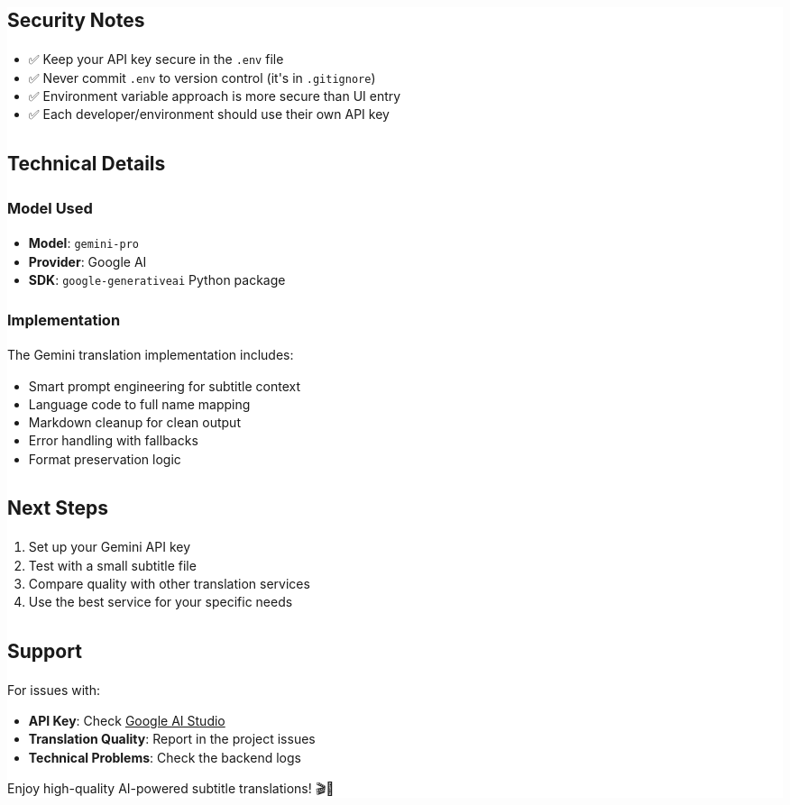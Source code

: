 ## Security Notes

- ✅ Keep your API key secure in the `.env` file
- ✅ Never commit `.env` to version control (it's in `.gitignore`)
- ✅ Environment variable approach is more secure than UI entry
- ✅ Each developer/environment should use their own API key

## Technical Details

### Model Used
- **Model**: `gemini-pro`
- **Provider**: Google AI
- **SDK**: `google-generativeai` Python package

### Implementation
The Gemini translation implementation includes:
- Smart prompt engineering for subtitle context
- Language code to full name mapping
- Markdown cleanup for clean output
- Error handling with fallbacks
- Format preservation logic

## Next Steps

1. Set up your Gemini API key
2. Test with a small subtitle file
3. Compare quality with other translation services
4. Use the best service for your specific needs

## Support

For issues with:
- **API Key**: Check [Google AI Studio](https://makersuite.google.com/)
- **Translation Quality**: Report in the project issues
- **Technical Problems**: Check the backend logs

Enjoy high-quality AI-powered subtitle translations! 🎬🤖
